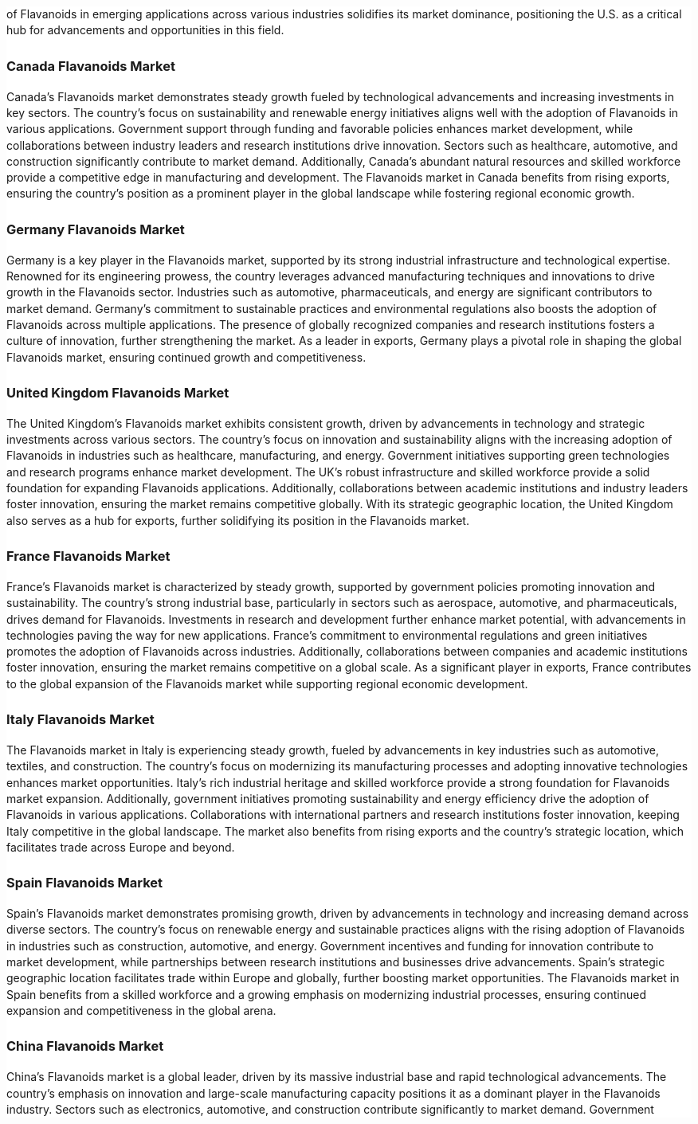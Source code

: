 of Flavanoids in emerging applications across various industries solidifies its market dominance, positioning the U.S. as a critical hub for advancements and opportunities in this field.</p><h3>Canada Flavanoids Market</h3><p>Canada&rsquo;s Flavanoids market demonstrates steady growth fueled by technological advancements and increasing investments in key sectors. The country&rsquo;s focus on sustainability and renewable energy initiatives aligns well with the adoption of Flavanoids in various applications. Government support through funding and favorable policies enhances market development, while collaborations between industry leaders and research institutions drive innovation. Sectors such as healthcare, automotive, and construction significantly contribute to market demand. Additionally, Canada&rsquo;s abundant natural resources and skilled workforce provide a competitive edge in manufacturing and development. The Flavanoids market in Canada benefits from rising exports, ensuring the country&rsquo;s position as a prominent player in the global landscape while fostering regional economic growth.</p><h3>Germany Flavanoids Market</h3><p>Germany is a key player in the Flavanoids market, supported by its strong industrial infrastructure and technological expertise. Renowned for its engineering prowess, the country leverages advanced manufacturing techniques and innovations to drive growth in the Flavanoids sector. Industries such as automotive, pharmaceuticals, and energy are significant contributors to market demand. Germany&rsquo;s commitment to sustainable practices and environmental regulations also boosts the adoption of Flavanoids across multiple applications. The presence of globally recognized companies and research institutions fosters a culture of innovation, further strengthening the market. As a leader in exports, Germany plays a pivotal role in shaping the global Flavanoids market, ensuring continued growth and competitiveness.</p><h3>United Kingdom Flavanoids Market</h3><p>The United Kingdom&rsquo;s Flavanoids market exhibits consistent growth, driven by advancements in technology and strategic investments across various sectors. The country&rsquo;s focus on innovation and sustainability aligns with the increasing adoption of Flavanoids in industries such as healthcare, manufacturing, and energy. Government initiatives supporting green technologies and research programs enhance market development. The UK&rsquo;s robust infrastructure and skilled workforce provide a solid foundation for expanding Flavanoids applications. Additionally, collaborations between academic institutions and industry leaders foster innovation, ensuring the market remains competitive globally. With its strategic geographic location, the United Kingdom also serves as a hub for exports, further solidifying its position in the Flavanoids market.</p><h3>France Flavanoids Market</h3><p>France&rsquo;s Flavanoids market is characterized by steady growth, supported by government policies promoting innovation and sustainability. The country&rsquo;s strong industrial base, particularly in sectors such as aerospace, automotive, and pharmaceuticals, drives demand for Flavanoids. Investments in research and development further enhance market potential, with advancements in technologies paving the way for new applications. France&rsquo;s commitment to environmental regulations and green initiatives promotes the adoption of Flavanoids across industries. Additionally, collaborations between companies and academic institutions foster innovation, ensuring the market remains competitive on a global scale. As a significant player in exports, France contributes to the global expansion of the Flavanoids market while supporting regional economic development.</p><h3>Italy Flavanoids Market</h3><p>The Flavanoids market in Italy is experiencing steady growth, fueled by advancements in key industries such as automotive, textiles, and construction. The country&rsquo;s focus on modernizing its manufacturing processes and adopting innovative technologies enhances market opportunities. Italy&rsquo;s rich industrial heritage and skilled workforce provide a strong foundation for Flavanoids market expansion. Additionally, government initiatives promoting sustainability and energy efficiency drive the adoption of Flavanoids in various applications. Collaborations with international partners and research institutions foster innovation, keeping Italy competitive in the global landscape. The market also benefits from rising exports and the country&rsquo;s strategic location, which facilitates trade across Europe and beyond.</p><h3>Spain Flavanoids Market</h3><p>Spain&rsquo;s Flavanoids market demonstrates promising growth, driven by advancements in technology and increasing demand across diverse sectors. The country&rsquo;s focus on renewable energy and sustainable practices aligns with the rising adoption of Flavanoids in industries such as construction, automotive, and energy. Government incentives and funding for innovation contribute to market development, while partnerships between research institutions and businesses drive advancements. Spain&rsquo;s strategic geographic location facilitates trade within Europe and globally, further boosting market opportunities. The Flavanoids market in Spain benefits from a skilled workforce and a growing emphasis on modernizing industrial processes, ensuring continued expansion and competitiveness in the global arena.</p><h3>China Flavanoids Market</h3><p>China&rsquo;s Flavanoids market is a global leader, driven by its massive industrial base and rapid technological advancements. The country&rsquo;s emphasis on innovation and large-scale manufacturing capacity positions it as a dominant player in the Flavanoids industry. Sectors such as electronics, automotive, and construction contribute significantly to market demand. Government